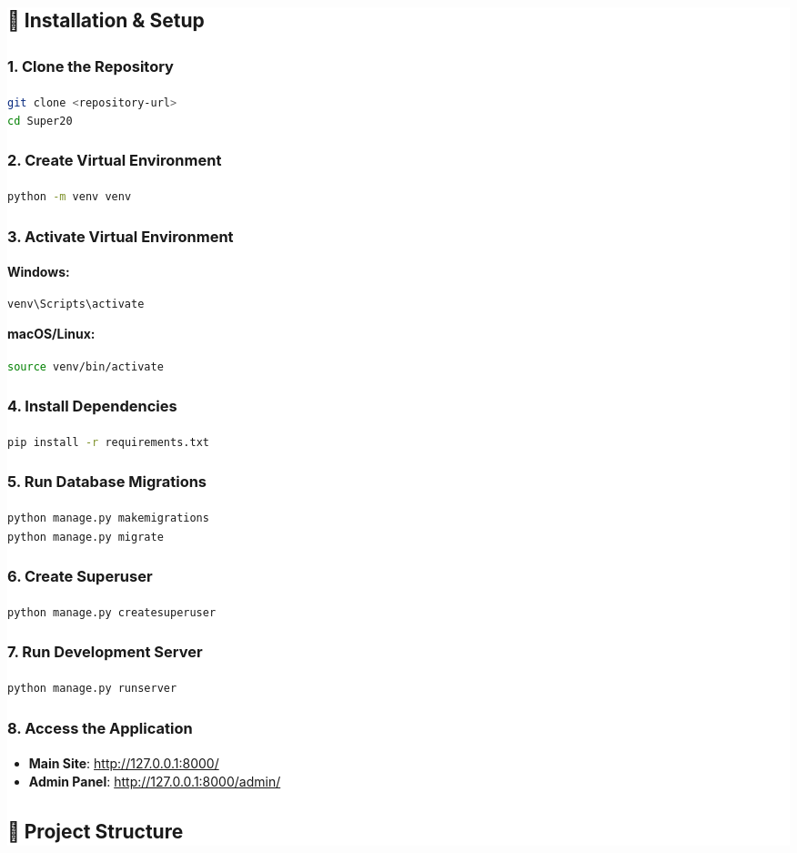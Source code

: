 ## 🚀 Installation & Setup

### 1. Clone the Repository
```bash
git clone <repository-url>
cd Super20
```

### 2. Create Virtual Environment
```bash
python -m venv venv
```

### 3. Activate Virtual Environment

**Windows:**
```bash
venv\Scripts\activate
```

**macOS/Linux:**
```bash
source venv/bin/activate
```

### 4. Install Dependencies
```bash
pip install -r requirements.txt
```

### 5. Run Database Migrations
```bash
python manage.py makemigrations
python manage.py migrate
```

### 6. Create Superuser
```bash
python manage.py createsuperuser
```

### 7. Run Development Server
```bash
python manage.py runserver
```

### 8. Access the Application
- **Main Site**: http://127.0.0.1:8000/
- **Admin Panel**: http://127.0.0.1:8000/admin/

## 📁 Project Structure
